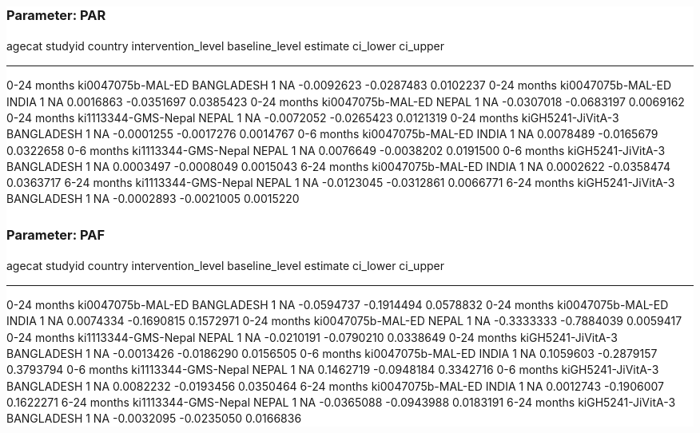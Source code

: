 
### Parameter: PAR


agecat        studyid               country      intervention_level   baseline_level      estimate     ci_lower    ci_upper
------------  --------------------  -----------  -------------------  ---------------  -----------  -----------  ----------
0-24 months   ki0047075b-MAL-ED     BANGLADESH   1                    NA                -0.0092623   -0.0287483   0.0102237
0-24 months   ki0047075b-MAL-ED     INDIA        1                    NA                 0.0016863   -0.0351697   0.0385423
0-24 months   ki0047075b-MAL-ED     NEPAL        1                    NA                -0.0307018   -0.0683197   0.0069162
0-24 months   ki1113344-GMS-Nepal   NEPAL        1                    NA                -0.0072052   -0.0265423   0.0121319
0-24 months   kiGH5241-JiVitA-3     BANGLADESH   1                    NA                -0.0001255   -0.0017276   0.0014767
0-6 months    ki0047075b-MAL-ED     INDIA        1                    NA                 0.0078489   -0.0165679   0.0322658
0-6 months    ki1113344-GMS-Nepal   NEPAL        1                    NA                 0.0076649   -0.0038202   0.0191500
0-6 months    kiGH5241-JiVitA-3     BANGLADESH   1                    NA                 0.0003497   -0.0008049   0.0015043
6-24 months   ki0047075b-MAL-ED     INDIA        1                    NA                 0.0002622   -0.0358474   0.0363717
6-24 months   ki1113344-GMS-Nepal   NEPAL        1                    NA                -0.0123045   -0.0312861   0.0066771
6-24 months   kiGH5241-JiVitA-3     BANGLADESH   1                    NA                -0.0002893   -0.0021005   0.0015220


### Parameter: PAF


agecat        studyid               country      intervention_level   baseline_level      estimate     ci_lower    ci_upper
------------  --------------------  -----------  -------------------  ---------------  -----------  -----------  ----------
0-24 months   ki0047075b-MAL-ED     BANGLADESH   1                    NA                -0.0594737   -0.1914494   0.0578832
0-24 months   ki0047075b-MAL-ED     INDIA        1                    NA                 0.0074334   -0.1690815   0.1572971
0-24 months   ki0047075b-MAL-ED     NEPAL        1                    NA                -0.3333333   -0.7884039   0.0059417
0-24 months   ki1113344-GMS-Nepal   NEPAL        1                    NA                -0.0210191   -0.0790210   0.0338649
0-24 months   kiGH5241-JiVitA-3     BANGLADESH   1                    NA                -0.0013426   -0.0186290   0.0156505
0-6 months    ki0047075b-MAL-ED     INDIA        1                    NA                 0.1059603   -0.2879157   0.3793794
0-6 months    ki1113344-GMS-Nepal   NEPAL        1                    NA                 0.1462719   -0.0948184   0.3342716
0-6 months    kiGH5241-JiVitA-3     BANGLADESH   1                    NA                 0.0082232   -0.0193456   0.0350464
6-24 months   ki0047075b-MAL-ED     INDIA        1                    NA                 0.0012743   -0.1906007   0.1622271
6-24 months   ki1113344-GMS-Nepal   NEPAL        1                    NA                -0.0365088   -0.0943988   0.0183191
6-24 months   kiGH5241-JiVitA-3     BANGLADESH   1                    NA                -0.0032095   -0.0235050   0.0166836
